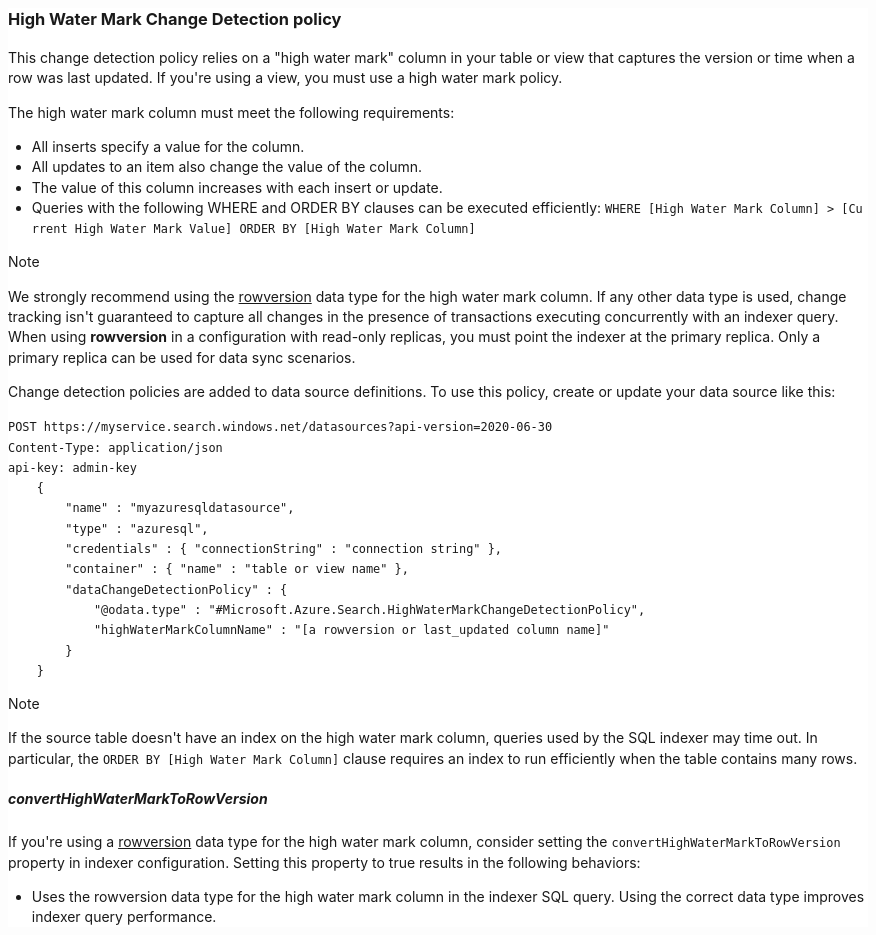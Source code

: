 <a name="HighWaterMarkPolicy"></a>

### High Water Mark Change Detection policy

This change detection policy relies on a "high water mark" column in your table or view that captures the version or time when a row was last updated. If you're using a view, you must use a high water mark policy. 

The high water mark column must meet the following requirements:

+ All inserts specify a value for the column.
+ All updates to an item also change the value of the column.
+ The value of this column increases with each insert or update.
+ Queries with the following WHERE and ORDER BY clauses can be executed efficiently: `WHERE [High Water Mark Column] > [Current High Water Mark Value] ORDER BY [High Water Mark Column]`

> [!NOTE]
> We strongly recommend using the [rowversion](/sql/t-sql/data-types/rowversion-transact-sql) data type for the high water mark column. If any other data type is used, change tracking isn't guaranteed to capture all changes in the presence of transactions executing concurrently with an indexer query. When using **rowversion** in a configuration with read-only replicas, you must point the indexer at the primary replica. Only a primary replica can be used for data sync scenarios.

Change detection policies are added to data source definitions. To use this policy, create or update your data source like this:

```http
POST https://myservice.search.windows.net/datasources?api-version=2020-06-30
Content-Type: application/json
api-key: admin-key
    {
        "name" : "myazuresqldatasource",
        "type" : "azuresql",
        "credentials" : { "connectionString" : "connection string" },
        "container" : { "name" : "table or view name" },
        "dataChangeDetectionPolicy" : {
            "@odata.type" : "#Microsoft.Azure.Search.HighWaterMarkChangeDetectionPolicy",
            "highWaterMarkColumnName" : "[a rowversion or last_updated column name]"
        }
    }
```

> [!NOTE]
> If the source table doesn't have an index on the high water mark column, queries used by the SQL indexer may time out. In particular, the `ORDER BY [High Water Mark Column]` clause requires an index to run efficiently when the table contains many rows.

<a name="convertHighWaterMarkToRowVersion"></a>

##### convertHighWaterMarkToRowVersion

If you're using a [rowversion](/sql/t-sql/data-types/rowversion-transact-sql) data type for the high water mark column, consider setting the `convertHighWaterMarkToRowVersion` property in indexer configuration. Setting this property to true results in the following behaviors: 

+ Uses the rowversion data type for the high water mark column in the indexer SQL query. Using the correct data type improves indexer query performance.
